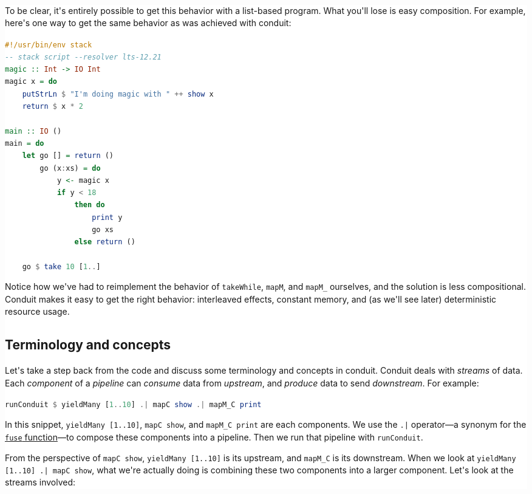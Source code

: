 To be clear, it's entirely possible to get this behavior with a
list-based program. What you'll lose is easy composition. For example,
here's one way to get the same behavior as was achieved with conduit:

```haskell
#!/usr/bin/env stack
-- stack script --resolver lts-12.21
magic :: Int -> IO Int
magic x = do
    putStrLn $ "I'm doing magic with " ++ show x
    return $ x * 2

main :: IO ()
main = do
    let go [] = return ()
        go (x:xs) = do
            y <- magic x
            if y < 18
                then do
                    print y
                    go xs
                else return ()

    go $ take 10 [1..]
```

Notice how we've had to reimplement the behavior of `takeWhile`,
`mapM`, and `mapM_` ourselves, and the solution is less compositional.
Conduit makes it easy to get the right behavior: interleaved
effects, constant memory, and (as we'll see later) deterministic
resource usage.

## Terminology and concepts

Let's take a step back from the code and discuss some terminology and
concepts in conduit. Conduit deals with _streams_ of data. Each
_component_ of a _pipeline_ can _consume_ data from _upstream_, and
_produce_ data to send _downstream_. For example:

```haskell
runConduit $ yieldMany [1..10] .| mapC show .| mapM_C print
```

In this snippet, `yieldMany [1..10]`, `mapC show`, and `mapM_C print`
are each components. We use the `.|` operator&mdash;a synonym for the
[`fuse` function](https://www.stackage.org/haddock/lts-12.21/conduit-1.3.0/Data-Conduit.html#v:fuse)&mdash;to
compose these components into a pipeline. Then we run that pipeline
with `runConduit`.

From the perspective of `mapC show`, `yieldMany [1..10]` is its
upstream, and `mapM_C` is its downstream. When we look at `yieldMany
[1..10] .| mapC show`, what we're actually doing is combining these
two components into a larger component. Let's look at the streams
involved:
